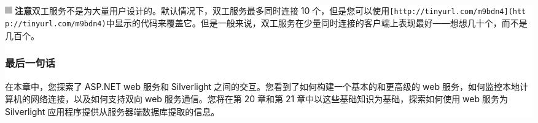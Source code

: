 ![images](img/square.jpg) **注意**双工服务不是为大量用户设计的。默认情况下，双工服务最多同时连接 10 个，但是您可以使用`[http://tinyurl.com/m9bdn4](http://tinyurl.com/m9bdn4)`中显示的代码来覆盖它。但是一般来说，双工服务在少量同时连接的客户端上表现最好——想想几十个，而不是几百个。

### 最后一句话

在本章中，您探索了 ASP.NET web 服务和 Silverlight 之间的交互。您看到了如何构建一个基本的和更高级的 web 服务，如何监控本地计算机的网络连接，以及如何支持双向 web 服务通信。您将在第 20 章和第 21 章中以这些基础知识为基础，探索如何使用 web 服务为 Silverlight 应用程序提供从服务器端数据库提取的信息。